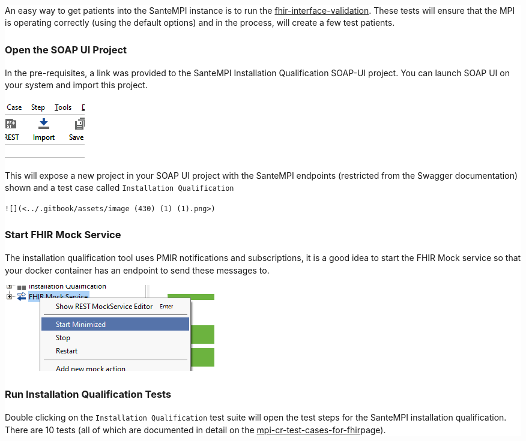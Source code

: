 An easy way to get patients into the SanteMPI instance is to run the [fhir-interface-validation](installation/installation-qualification/fhir-interface-validation/ "mention"). These tests will ensure that the MPI is operating correctly (using the default options) and in the process, will create a few test patients.

### Open the SOAP UI Project

In the pre-requisites, a link was provided to the SanteMPI Installation Qualification SOAP-UI project. You can launch SOAP UI on your system and import this project.

![](<../.gitbook/assets/image (432) (1).png>)

This will expose a new project in your SOAP UI project with the SanteMPI endpoints (restricted from the Swagger documentation) shown and a test case called `Installation Qualification`

``![](<../.gitbook/assets/image (430) (1) (1).png>)``

### Start FHIR Mock Service

The installation qualification tool uses PMIR notifications and subscriptions, it is a good idea to start the FHIR Mock service so that your docker container has an endpoint to send these messages to.

![](<../.gitbook/assets/image (444).png>)

### Run Installation Qualification Tests

Double clicking on the `Installation Qualification` test suite will open the test steps for the SanteMPI installation qualification. There are 10 tests (all of which are documented in detail on the [mpi-cr-test-cases-for-fhir](installation/installation-qualification/fhir-interface-validation/mpi-cr-test-cases-for-fhir/ "mention")page).

